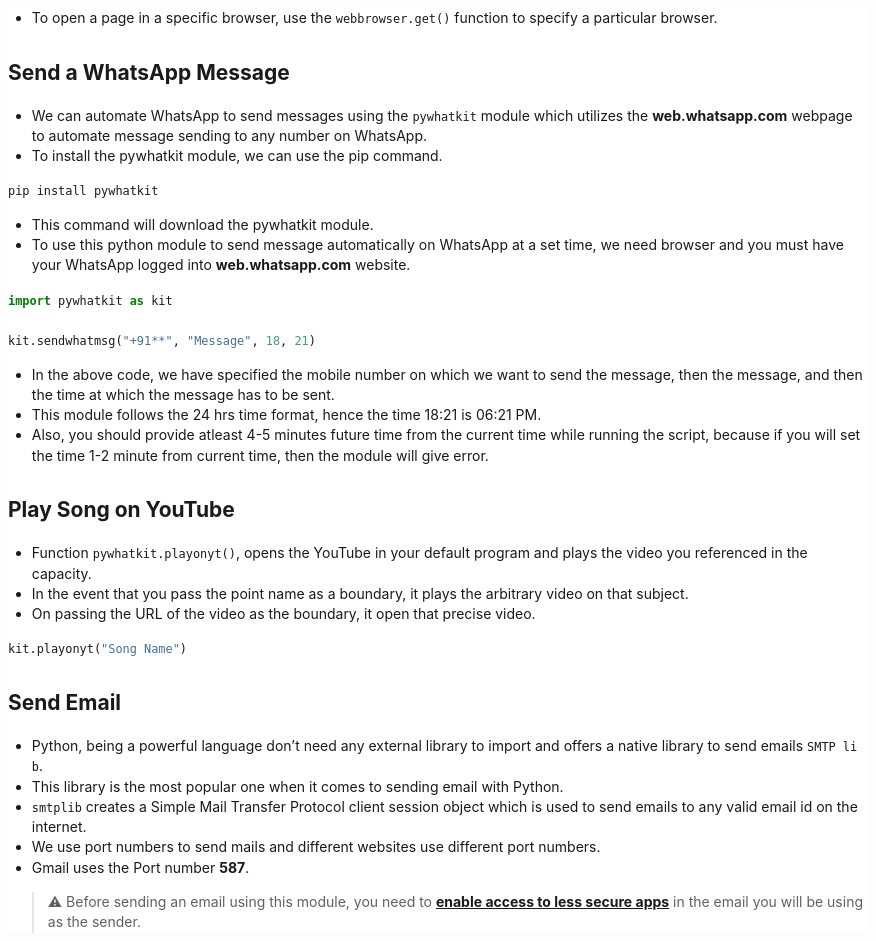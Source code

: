 - To open a page in a specific browser, use the `webbrowser.get()` function to specify a particular browser.


## Send a WhatsApp Message

- We can automate WhatsApp to send messages using the `pywhatkit` module which utilizes the **web.whatsapp.com** webpage to automate message sending to any number on WhatsApp.
- To install the pywhatkit module, we can use the pip command.

```py
pip install pywhatkit
```

- This command will download the pywhatkit module.
- To use this python module to send message automatically on WhatsApp at a set time, we need browser and you must have your WhatsApp logged into **web.whatsapp.com** website.

 ```py
import pywhatkit as kit

kit.sendwhatmsg("+91**", "Message", 18, 21)
```

- In the above code, we have specified the mobile number on which we want to send the message, then the message, and then the time at which the message has to be sent. 
- This module follows the 24 hrs time format, hence the time 18:21 is 06:21 PM.
- Also, you should provide atleast 4-5 minutes future time from the current time while running the script, because if you will set the time 1-2 minute from current time, then the module will give error.

## Play Song on YouTube 

- Function `pywhatkit.playonyt()`, opens the YouTube in your default program and plays the video you referenced in the capacity. 
- In the event that you pass the point name as a boundary, it plays the arbitrary video on that subject. 
- On passing the URL of the video as the boundary, it open that precise video. 

```py
kit.playonyt("Song Name")
```

## Send Email

- Python, being a powerful language don’t need any external library to import and offers a native library to send emails `SMTP lib`.
- This library is the most popular one when it comes to sending email with Python. 
- `smtplib` creates a Simple Mail Transfer Protocol client session object which is used to send emails to any valid email id on the internet. 
- We use port numbers to send mails and different websites use different port numbers.
- Gmail uses the Port number **587**.

> :warning: Before sending an email using this module, you need to [**enable access to less secure apps**](https://support.google.com/accounts/answer/6010255#zippy=%2Cif-less-secure-app-access-is-on-for-your-account) in the email you will be using as the sender.
